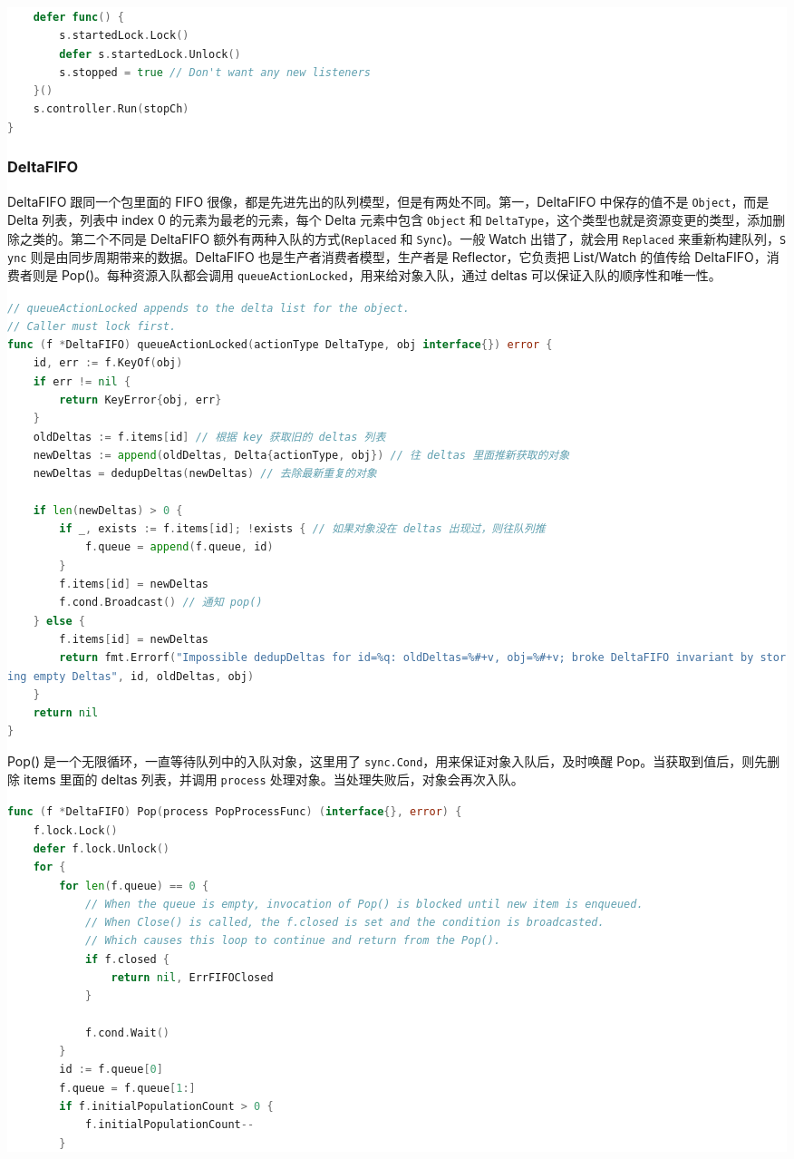 ```go
	defer func() {
		s.startedLock.Lock()
		defer s.startedLock.Unlock()
		s.stopped = true // Don't want any new listeners
	}()
	s.controller.Run(stopCh)
}
```

### DeltaFIFO
DeltaFIFO 跟同一个包里面的 FIFO 很像，都是先进先出的队列模型，但是有两处不同。第一，DeltaFIFO 中保存的值不是 `Object`，而是 Delta 列表，列表中 index 0 的元素为最老的元素，每个 Delta 元素中包含 `Object` 和 `DeltaType`，这个类型也就是资源变更的类型，添加删除之类的。第二个不同是 DeltaFIFO 额外有两种入队的方式(`Replaced` 和 `Sync`)。一般 Watch 出错了，就会用 `Replaced` 来重新构建队列，`Sync` 则是由同步周期带来的数据。DeltaFIFO 也是生产者消费者模型，生产者是 Reflector，它负责把 List/Watch 的值传给 DeltaFIFO，消费者则是 Pop()。每种资源入队都会调用 `queueActionLocked`，用来给对象入队，通过 deltas 可以保证入队的顺序性和唯一性。
```go
// queueActionLocked appends to the delta list for the object.
// Caller must lock first.
func (f *DeltaFIFO) queueActionLocked(actionType DeltaType, obj interface{}) error {
	id, err := f.KeyOf(obj)
	if err != nil {
		return KeyError{obj, err}
	}
	oldDeltas := f.items[id] // 根据 key 获取旧的 deltas 列表
	newDeltas := append(oldDeltas, Delta{actionType, obj}) // 往 deltas 里面推新获取的对象
	newDeltas = dedupDeltas(newDeltas) // 去除最新重复的对象

	if len(newDeltas) > 0 {
		if _, exists := f.items[id]; !exists { // 如果对象没在 deltas 出现过，则往队列推
			f.queue = append(f.queue, id)
		}
		f.items[id] = newDeltas
		f.cond.Broadcast() // 通知 pop()
	} else {
		f.items[id] = newDeltas
		return fmt.Errorf("Impossible dedupDeltas for id=%q: oldDeltas=%#+v, obj=%#+v; broke DeltaFIFO invariant by storing empty Deltas", id, oldDeltas, obj)
	}
	return nil
}
```

Pop() 是一个无限循环，一直等待队列中的入队对象，这里用了 `sync.Cond`，用来保证对象入队后，及时唤醒 Pop。当获取到值后，则先删除 items 里面的 deltas 列表，并调用 `process` 处理对象。当处理失败后，对象会再次入队。
```go
func (f *DeltaFIFO) Pop(process PopProcessFunc) (interface{}, error) {
	f.lock.Lock()
	defer f.lock.Unlock()
	for {
		for len(f.queue) == 0 {
			// When the queue is empty, invocation of Pop() is blocked until new item is enqueued.
			// When Close() is called, the f.closed is set and the condition is broadcasted.
			// Which causes this loop to continue and return from the Pop().
			if f.closed {
				return nil, ErrFIFOClosed
			}

			f.cond.Wait()
		}
		id := f.queue[0]
		f.queue = f.queue[1:]
		if f.initialPopulationCount > 0 {
			f.initialPopulationCount--
		}
```